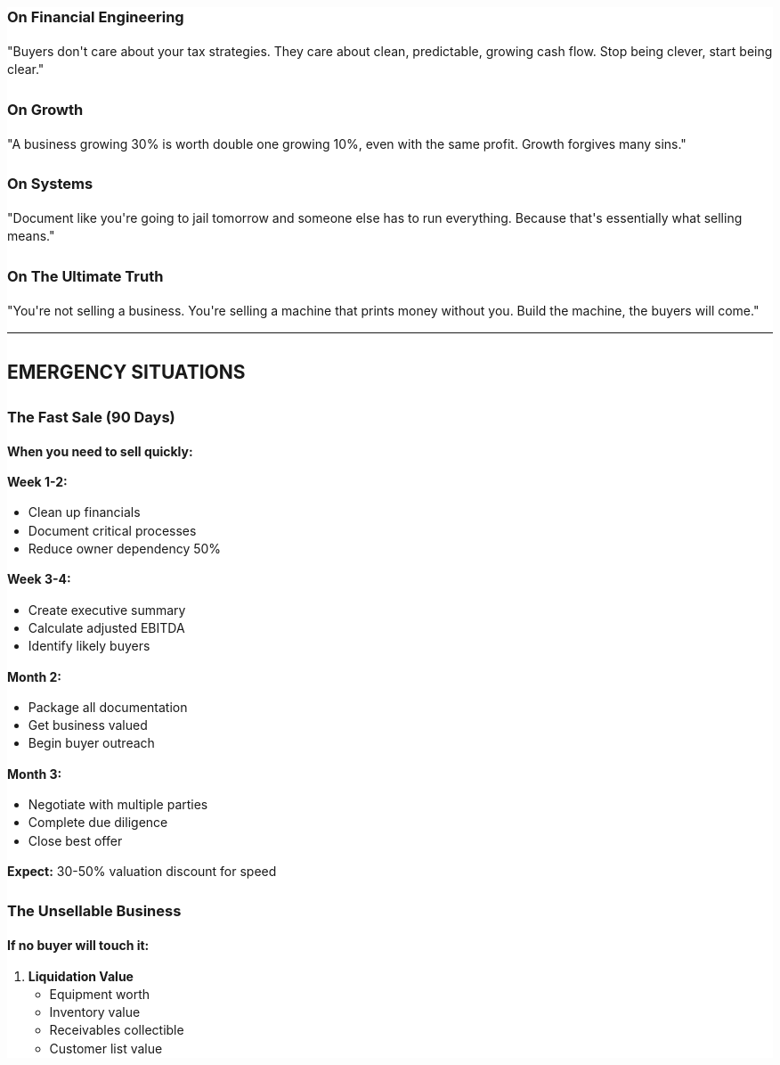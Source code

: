 ### On Financial Engineering
"Buyers don't care about your tax strategies. They care about clean, predictable, growing cash flow. Stop being clever, start being clear."

### On Growth
"A business growing 30% is worth double one growing 10%, even with the same profit. Growth forgives many sins."

### On Systems
"Document like you're going to jail tomorrow and someone else has to run everything. Because that's essentially what selling means."

### On The Ultimate Truth
"You're not selling a business. You're selling a machine that prints money without you. Build the machine, the buyers will come."

---

## EMERGENCY SITUATIONS

### The Fast Sale (90 Days)

**When you need to sell quickly:**

**Week 1-2:**
- Clean up financials
- Document critical processes
- Reduce owner dependency 50%

**Week 3-4:**
- Create executive summary
- Calculate adjusted EBITDA
- Identify likely buyers

**Month 2:**
- Package all documentation
- Get business valued
- Begin buyer outreach

**Month 3:**
- Negotiate with multiple parties
- Complete due diligence
- Close best offer

**Expect:** 30-50% valuation discount for speed

### The Unsellable Business

**If no buyer will touch it:**

1. **Liquidation Value**
   - Equipment worth
   - Inventory value
   - Receivables collectible
   - Customer list value
